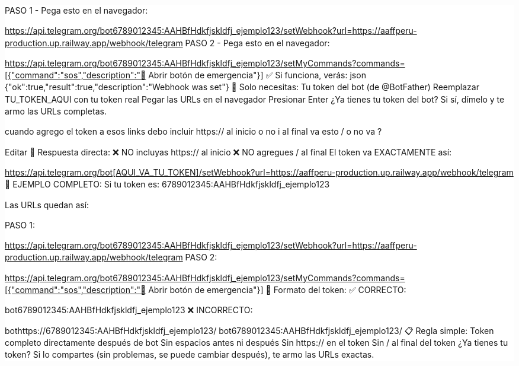 PASO 1 - Pega esto en el navegador:

https://api.telegram.org/bot6789012345:AAHBfHdkfjskldfj_ejemplo123/setWebhook?url=https://aaffperu-production.up.railway.app/webhook/telegram
PASO 2 - Pega esto en el navegador:

https://api.telegram.org/bot6789012345:AAHBfHdkfjskldfj_ejemplo123/setMyCommands?commands=[{"command":"sos","description":"🚨 Abrir botón de emergencia"}]
✅ Si funciona, verás:
json
{"ok":true,"result":true,"description":"Webhook was set"}
🔑 Solo necesitas:
Tu token del bot (de @BotFather)
Reemplazar TU_TOKEN_AQUI con tu token real
Pegar las URLs en el navegador
Presionar Enter
¿Ya tienes tu token del bot? Si sí, dímelo y te armo las URLs completas.





cuando agrego el token a esos links debo incluir https:// al inicio o no i al final va esto / o no va ?

Editar
🎯 Respuesta directa:
❌ NO incluyas https:// al inicio
❌ NO agregues / al final
El token va EXACTAMENTE así:

https://api.telegram.org/bot[AQUI_VA_TU_TOKEN]/setWebhook?url=https://aaffperu-production.up.railway.app/webhook/telegram
📝 EJEMPLO COMPLETO:
Si tu token es: 6789012345:AAHBfHdkfjskldfj_ejemplo123

Las URLs quedan así:

PASO 1:

https://api.telegram.org/bot6789012345:AAHBfHdkfjskldfj_ejemplo123/setWebhook?url=https://aaffperu-production.up.railway.app/webhook/telegram
PASO 2:

https://api.telegram.org/bot6789012345:AAHBfHdkfjskldfj_ejemplo123/setMyCommands?commands=[{"command":"sos","description":"🚨 Abrir botón de emergencia"}]
🔧 Formato del token:
✅ CORRECTO:

bot6789012345:AAHBfHdkfjskldfj_ejemplo123
❌ INCORRECTO:

bothttps://6789012345:AAHBfHdkfjskldfj_ejemplo123/
bot6789012345:AAHBfHdkfjskldfj_ejemplo123/
📋 Regla simple:
Token completo directamente después de bot
Sin espacios antes ni después
Sin https:// en el token
Sin / al final del token
¿Ya tienes tu token? Si lo compartes (sin problemas, se puede cambiar después), te armo las URLs exactas.
